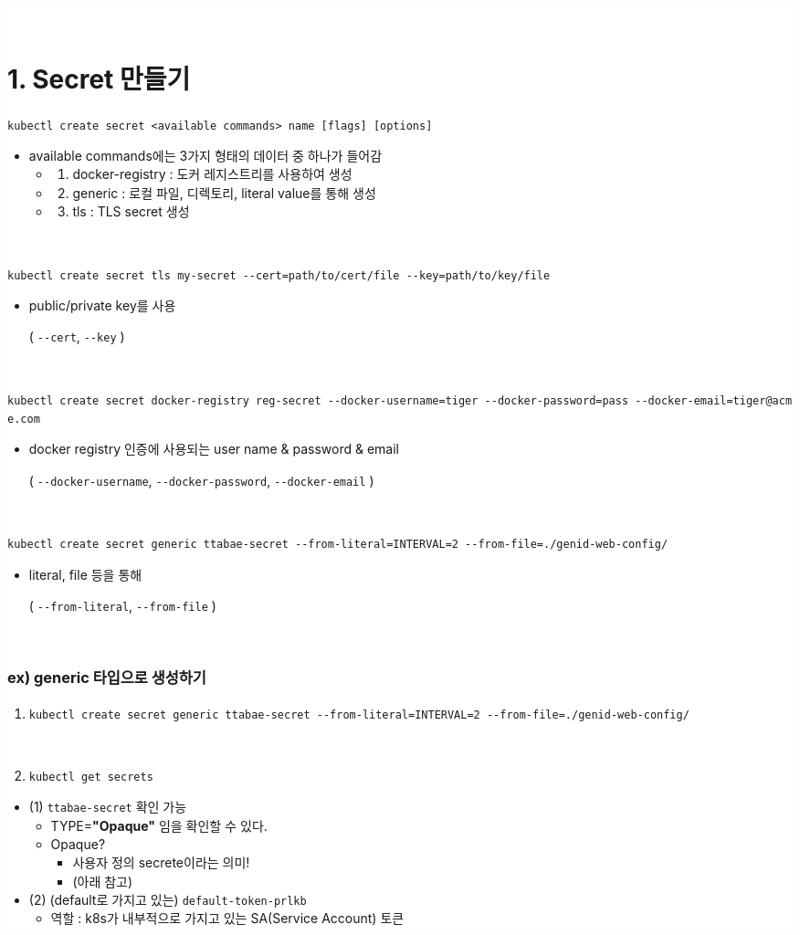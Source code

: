 <br>

# 1. Secret 만들기

`kubectl create secret <available commands> name [flags] [options]`

- available commands에는 3가지 형태의 데이터 중 하나가 들어감
  - 1) docker-registry : 도커 레지스트리를 사용하여 생성
  - 2) generic : 로컬 파일, 디렉토리, literal value를 통해 생성
  - 3) tls : TLS secret 생성

<br>

`kubectl create secret tls my-secret --cert=path/to/cert/file --key=path/to/key/file`

- public/private key를 사용 

  ( `--cert`, `--key` )

<br>

`kubectl create secret docker-registry reg-secret --docker-username=tiger --docker-password=pass --docker-email=tiger@acme.com`

- docker registry 인증에 사용되는 user name & password  & email

  ( `--docker-username`, `--docker-password`, `--docker-email` )

<br>

`kubectl create secret generic ttabae-secret --from-literal=INTERVAL=2 --from-file=./genid-web-config/`

- literal, file 등을 통해

  ( `--from-literal`, `--from-file` )

<br>

### ex) generic 타입으로 생성하기

1) `kubectl create secret generic ttabae-secret --from-literal=INTERVAL=2 --from-file=./genid-web-config/`

<br>

2) `kubectl get secrets`

- (1) `ttabae-secret` 확인 가능
  - TYPE=**"Opaque"** 임을 확인할 수 있다.
  - Opaque?
    - 사용자 정의 secrete이라는 의미!
    - (아래 참고)
- (2) (default로 가지고 있는) `default-token-prlkb`
  - 역할 : k8s가 내부적으로 가지고 있는 SA(Service Account) 토큰
